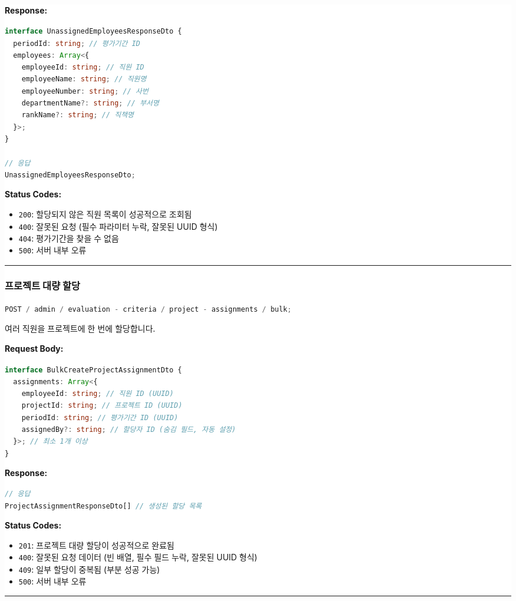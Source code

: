 **Response:**

```typescript
interface UnassignedEmployeesResponseDto {
  periodId: string; // 평가기간 ID
  employees: Array<{
    employeeId: string; // 직원 ID
    employeeName: string; // 직원명
    employeeNumber: string; // 사번
    departmentName?: string; // 부서명
    rankName?: string; // 직책명
  }>;
}

// 응답
UnassignedEmployeesResponseDto;
```

**Status Codes:**

- `200`: 할당되지 않은 직원 목록이 성공적으로 조회됨
- `400`: 잘못된 요청 (필수 파라미터 누락, 잘못된 UUID 형식)
- `404`: 평가기간을 찾을 수 없음
- `500`: 서버 내부 오류

---

### 프로젝트 대량 할당

```typescript
POST / admin / evaluation - criteria / project - assignments / bulk;
```

여러 직원을 프로젝트에 한 번에 할당합니다.

**Request Body:**

```typescript
interface BulkCreateProjectAssignmentDto {
  assignments: Array<{
    employeeId: string; // 직원 ID (UUID)
    projectId: string; // 프로젝트 ID (UUID)
    periodId: string; // 평가기간 ID (UUID)
    assignedBy?: string; // 할당자 ID (숨김 필드, 자동 설정)
  }>; // 최소 1개 이상
}
```

**Response:**

```typescript
// 응답
ProjectAssignmentResponseDto[] // 생성된 할당 목록
```

**Status Codes:**

- `201`: 프로젝트 대량 할당이 성공적으로 완료됨
- `400`: 잘못된 요청 데이터 (빈 배열, 필수 필드 누락, 잘못된 UUID 형식)
- `409`: 일부 할당이 중복됨 (부분 성공 가능)
- `500`: 서버 내부 오류

---